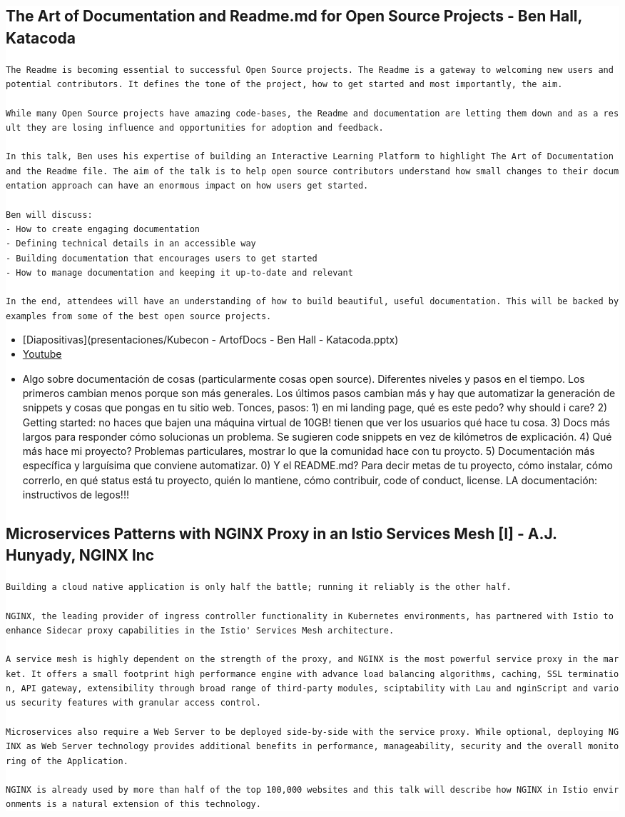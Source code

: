 
## The Art of Documentation and Readme.md for Open Source Projects - Ben Hall, Katacoda

```
The Readme is becoming essential to successful Open Source projects. The Readme is a gateway to welcoming new users and potential contributors. It defines the tone of the project, how to get started and most importantly, the aim. 

While many Open Source projects have amazing code-bases, the Readme and documentation are letting them down and as a result they are losing influence and opportunities for adoption and feedback. 

In this talk, Ben uses his expertise of building an Interactive Learning Platform to highlight The Art of Documentation and the Readme file. The aim of the talk is to help open source contributors understand how small changes to their documentation approach can have an enormous impact on how users get started. 

Ben will discuss: 
- How to create engaging documentation 
- Defining technical details in an accessible way 
- Building documentation that encourages users to get started 
- How to manage documentation and keeping it up-to-date and relevant 

In the end, attendees will have an understanding of how to build beautiful, useful documentation. This will be backed by examples from some of the best open source projects.
```

- [Diapositivas](presentaciones/Kubecon - ArtofDocs - Ben Hall - Katacoda.pptx)
- [Youtube](https://youtu.be/-EaJEnFhwjs)
* Algo sobre documentación de cosas (particularmente cosas open source). Diferentes niveles y pasos en el tiempo. Los primeros cambian menos porque son más generales. Los últimos pasos cambian más y hay que automatizar la generación de snippets y cosas que pongas en tu sitio web. Tonces, pasos: 1) en mi landing page, qué es este pedo? why should i care? 2) Getting started: no haces que bajen una máquina virtual de 10GB! tienen que ver los usuarios qué hace tu cosa. 3) Docs más largos para responder cómo solucionas un problema. Se sugieren code snippets en vez de kilómetros de explicación. 4) Qué más hace mi proyecto? Problemas particulares, mostrar lo que la comunidad hace con tu proycto. 5) Documentación más específica y larguísima que conviene automatizar. 0) Y el README.md? Para decir metas de tu proyecto, cómo instalar, cómo correrlo, en qué status está tu proyecto, quién lo mantiene, cómo contribuir, code of conduct, license. LA documentación: instructivos de legos!!! 


## Microservices Patterns with NGINX Proxy in an Istio Services Mesh [I] - A.J. Hunyady, NGINX Inc

```
Building a cloud native application is only half the battle; running it reliably is the other half. 

NGINX, the leading provider of ingress controller functionality in Kubernetes environments, has partnered with Istio to enhance Sidecar proxy capabilities in the Istio' Services Mesh architecture. 

A service mesh is highly dependent on the strength of the proxy, and NGINX is the most powerful service proxy in the market. It offers a small footprint high performance engine with advance load balancing algorithms, caching, SSL termination, API gateway, extensibility through broad range of third-party modules, sciptability with Lau and nginScript and various security features with granular access control. 

Microservices also require a Web Server to be deployed side-by-side with the service proxy. While optional, deploying NGINX as Web Server technology provides additional benefits in performance, manageability, security and the overall monitoring of the Application. 

NGINX is already used by more than half of the top 100,000 websites and this talk will describe how NGINX in Istio environments is a natural extension of this technology. 

```